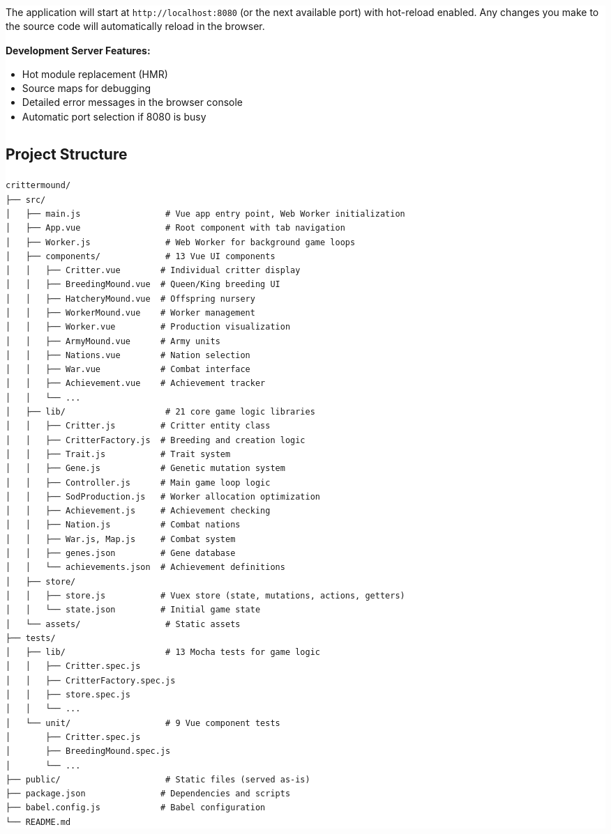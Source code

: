 The application will start at `http://localhost:8080` (or the next available port) with hot-reload enabled. Any changes you make to the source code will automatically reload in the browser.

**Development Server Features:**
- Hot module replacement (HMR)
- Source maps for debugging
- Detailed error messages in the browser console
- Automatic port selection if 8080 is busy

## Project Structure

```
crittermound/
├── src/
│   ├── main.js                 # Vue app entry point, Web Worker initialization
│   ├── App.vue                 # Root component with tab navigation
│   ├── Worker.js               # Web Worker for background game loops
│   ├── components/             # 13 Vue UI components
│   │   ├── Critter.vue        # Individual critter display
│   │   ├── BreedingMound.vue  # Queen/King breeding UI
│   │   ├── HatcheryMound.vue  # Offspring nursery
│   │   ├── WorkerMound.vue    # Worker management
│   │   ├── Worker.vue         # Production visualization
│   │   ├── ArmyMound.vue      # Army units
│   │   ├── Nations.vue        # Nation selection
│   │   ├── War.vue            # Combat interface
│   │   ├── Achievement.vue    # Achievement tracker
│   │   └── ...
│   ├── lib/                    # 21 core game logic libraries
│   │   ├── Critter.js         # Critter entity class
│   │   ├── CritterFactory.js  # Breeding and creation logic
│   │   ├── Trait.js           # Trait system
│   │   ├── Gene.js            # Genetic mutation system
│   │   ├── Controller.js      # Main game loop logic
│   │   ├── SodProduction.js   # Worker allocation optimization
│   │   ├── Achievement.js     # Achievement checking
│   │   ├── Nation.js          # Combat nations
│   │   ├── War.js, Map.js     # Combat system
│   │   ├── genes.json         # Gene database
│   │   └── achievements.json  # Achievement definitions
│   ├── store/
│   │   ├── store.js           # Vuex store (state, mutations, actions, getters)
│   │   └── state.json         # Initial game state
│   └── assets/                 # Static assets
├── tests/
│   ├── lib/                    # 13 Mocha tests for game logic
│   │   ├── Critter.spec.js
│   │   ├── CritterFactory.spec.js
│   │   ├── store.spec.js
│   │   └── ...
│   └── unit/                   # 9 Vue component tests
│       ├── Critter.spec.js
│       ├── BreedingMound.spec.js
│       └── ...
├── public/                     # Static files (served as-is)
├── package.json               # Dependencies and scripts
├── babel.config.js            # Babel configuration
└── README.md
```
